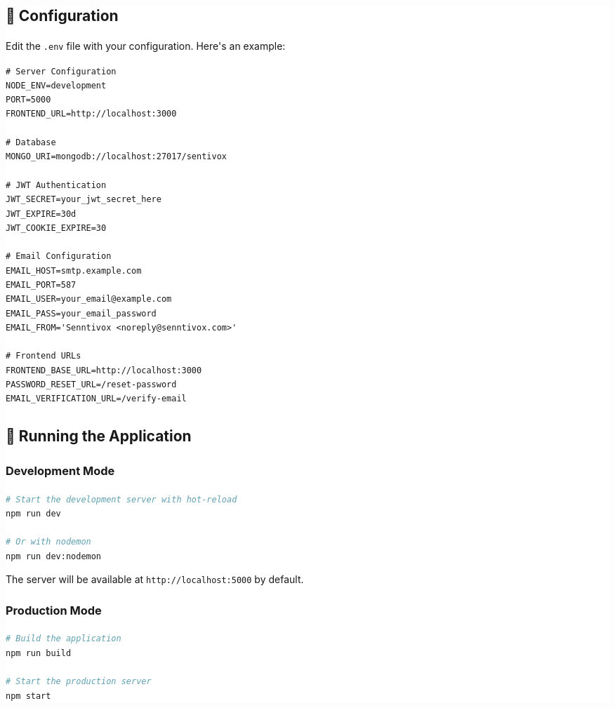 ## 🔧 Configuration

Edit the `.env` file with your configuration. Here's an example:

```env
# Server Configuration
NODE_ENV=development
PORT=5000
FRONTEND_URL=http://localhost:3000

# Database
MONGO_URI=mongodb://localhost:27017/sentivox

# JWT Authentication
JWT_SECRET=your_jwt_secret_here
JWT_EXPIRE=30d
JWT_COOKIE_EXPIRE=30

# Email Configuration
EMAIL_HOST=smtp.example.com
EMAIL_PORT=587
EMAIL_USER=your_email@example.com
EMAIL_PASS=your_email_password
EMAIL_FROM='Senntivox <noreply@senntivox.com>'

# Frontend URLs
FRONTEND_BASE_URL=http://localhost:3000
PASSWORD_RESET_URL=/reset-password
EMAIL_VERIFICATION_URL=/verify-email
```

## 🚦 Running the Application

### Development Mode

```bash
# Start the development server with hot-reload
npm run dev

# Or with nodemon
npm run dev:nodemon
```

The server will be available at `http://localhost:5000` by default.

### Production Mode

```bash
# Build the application
npm run build

# Start the production server
npm start
```
